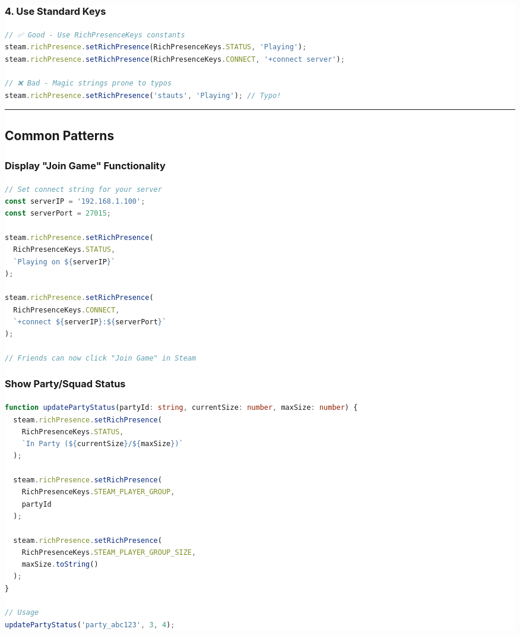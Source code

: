 ### 4. Use Standard Keys
```typescript
// ✅ Good - Use RichPresenceKeys constants
steam.richPresence.setRichPresence(RichPresenceKeys.STATUS, 'Playing');
steam.richPresence.setRichPresence(RichPresenceKeys.CONNECT, '+connect server');

// ❌ Bad - Magic strings prone to typos
steam.richPresence.setRichPresence('stauts', 'Playing'); // Typo!
```

---

## Common Patterns

### Display "Join Game" Functionality
```typescript
// Set connect string for your server
const serverIP = '192.168.1.100';
const serverPort = 27015;

steam.richPresence.setRichPresence(
  RichPresenceKeys.STATUS,
  `Playing on ${serverIP}`
);

steam.richPresence.setRichPresence(
  RichPresenceKeys.CONNECT,
  `+connect ${serverIP}:${serverPort}`
);

// Friends can now click "Join Game" in Steam
```

### Show Party/Squad Status
```typescript
function updatePartyStatus(partyId: string, currentSize: number, maxSize: number) {
  steam.richPresence.setRichPresence(
    RichPresenceKeys.STATUS,
    `In Party (${currentSize}/${maxSize})`
  );
  
  steam.richPresence.setRichPresence(
    RichPresenceKeys.STEAM_PLAYER_GROUP,
    partyId
  );
  
  steam.richPresence.setRichPresence(
    RichPresenceKeys.STEAM_PLAYER_GROUP_SIZE,
    maxSize.toString()
  );
}

// Usage
updatePartyStatus('party_abc123', 3, 4);
```
